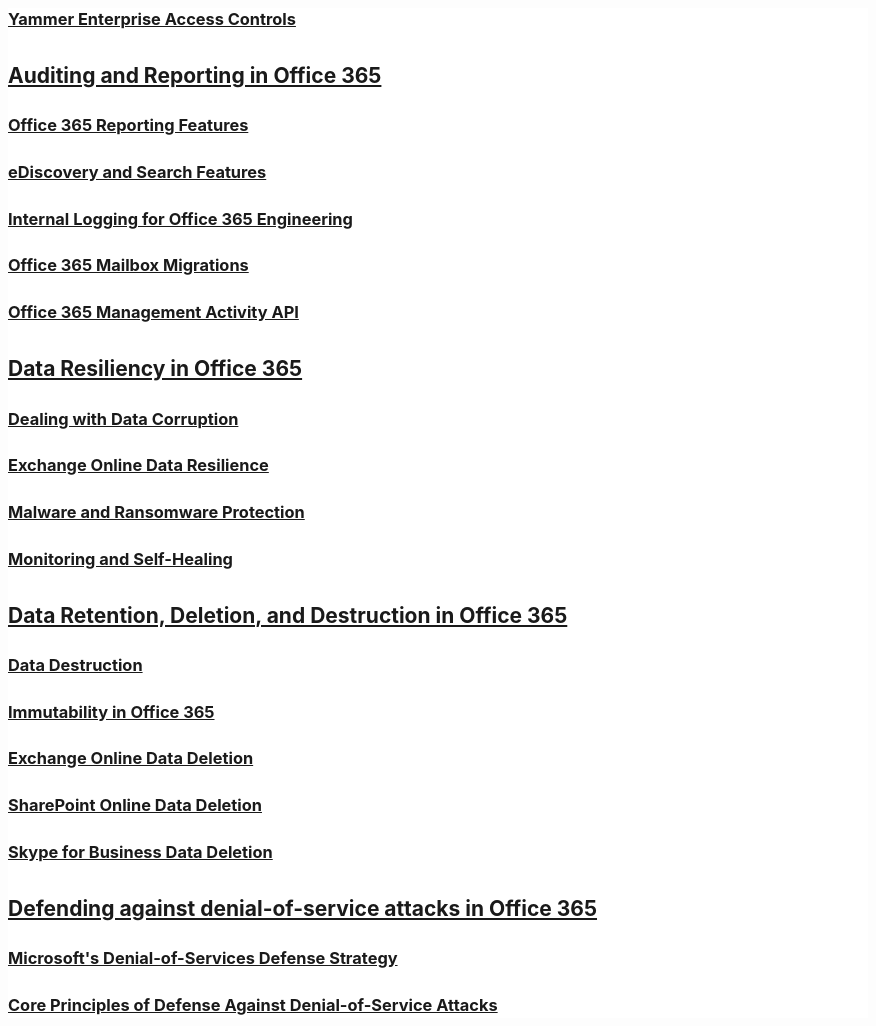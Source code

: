 ### [Yammer Enterprise Access Controls](office-365-yammer-enterprise-access-controls.md)
## [Auditing and Reporting in Office 365](office-365-auditing-and-reporting-overview.md)
### [Office 365 Reporting Features](office-365-reporting-features.md)
### [eDiscovery and Search Features](office-365-ediscovery-and-search-features.md)
### [Internal Logging for Office 365 Engineering](office-365-internal-logging.md)
### [Office 365 Mailbox Migrations](office-365-mailbox-migrations.md)
### [Office 365 Management Activity API](office-365-management-activity-api.md)
## [Data Resiliency in Office 365](office-365-data-resiliency-overview.md)
### [Dealing with Data Corruption](office-365-dealing-with-data-corruption.md)
### [Exchange Online Data Resilience](office-365-exchange-data-resiliency.md)
### [Malware and Ransomware Protection](office-365-malware-and-ransomware-protection.md)
### [Monitoring and Self-Healing](office-365-monitoring-and-self-healing.md)
## [Data Retention, Deletion, and Destruction in Office 365](office-365-data-retention-deletion-and-destruction-overview.md)
### [Data Destruction](office-365-data-destruction.md)
### [Immutability in Office 365](office-365-data-immutability.md)
### [Exchange Online Data Deletion](office-365-exchange-online-data-deletion.md)
### [SharePoint Online Data Deletion](office-365-sharepoint-online-data-deletion.md)
### [Skype for Business Data Deletion](office-365-skype-data-deletion.md)
## [Defending against denial-of-service attacks in Office 365](office-365-defending-against-denial-of-service-attacks-overview.md)
### [Microsoft's Denial-of-Services Defense Strategy](office-365-microsoft-dos-defense-strategy.md)
### [Core Principles of Defense Against Denial-of-Service Attacks](office-365-core-principles-of-defense-against-dos-attacks.md)